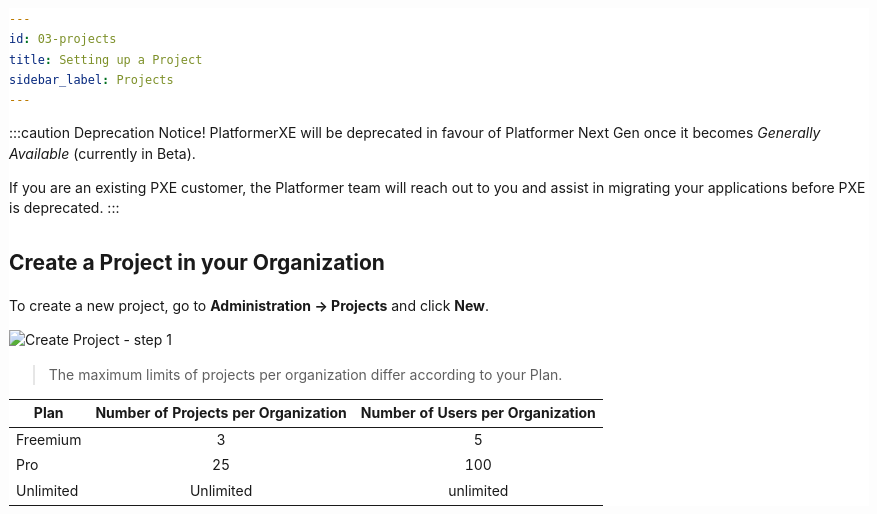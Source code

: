 ```yaml
---
id: 03-projects
title: Setting up a Project
sidebar_label: Projects
---
```

:::caution Deprecation Notice!
PlatformerXE will be deprecated in favour of Platformer Next Gen once it becomes *Generally Available* (currently in Beta).

If you are an existing PXE customer, the Platformer team will reach out to you and assist in migrating your applications before PXE is deprecated.
:::

## Create a Project in your Organization

To create a new project, go to **Administration -> Projects** and click **New**.

<img src='/img/pxe/create-project-1.png' width='100%' alt='Create Project - step 1' />

> The maximum limits of projects per organization differ according to your Plan.

| Plan      | Number of Projects per Organization | Number of Users per Organization |
| --------- | :---------------------------------: | :------------------------------: |
| Freemium  |                  3                  |                5                 |
| Pro       |                 25                  |               100                |
| Unlimited |              Unlimited              |            unlimited             |
